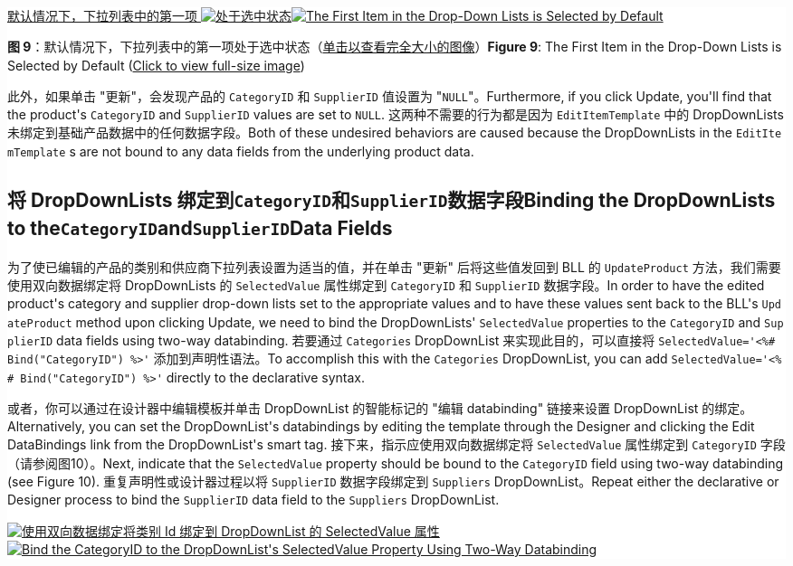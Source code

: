 <span data-ttu-id="ec019-200">[默认情况下，下拉列表中的第一项 ![处于选中状态](customizing-the-data-modification-interface-cs/_static/image26.png)](customizing-the-data-modification-interface-cs/_static/image25.png)</span><span class="sxs-lookup"><span data-stu-id="ec019-200">[![The First Item in the Drop-Down Lists is Selected by Default](customizing-the-data-modification-interface-cs/_static/image26.png)](customizing-the-data-modification-interface-cs/_static/image25.png)</span></span>

<span data-ttu-id="ec019-201">**图 9**：默认情况下，下拉列表中的第一项处于选中状态（[单击以查看完全大小的图像](customizing-the-data-modification-interface-cs/_static/image27.png)）</span><span class="sxs-lookup"><span data-stu-id="ec019-201">**Figure 9**: The First Item in the Drop-Down Lists is Selected by Default ([Click to view full-size image](customizing-the-data-modification-interface-cs/_static/image27.png))</span></span>

<span data-ttu-id="ec019-202">此外，如果单击 "更新"，会发现产品的 `CategoryID` 和 `SupplierID` 值设置为 "`NULL`"。</span><span class="sxs-lookup"><span data-stu-id="ec019-202">Furthermore, if you click Update, you'll find that the product's `CategoryID` and `SupplierID` values are set to `NULL`.</span></span> <span data-ttu-id="ec019-203">这两种不需要的行为都是因为 `EditItemTemplate` 中的 DropDownLists 未绑定到基础产品数据中的任何数据字段。</span><span class="sxs-lookup"><span data-stu-id="ec019-203">Both of these undesired behaviors are caused because the DropDownLists in the `EditItemTemplate` s are not bound to any data fields from the underlying product data.</span></span>

## <a name="binding-the-dropdownlists-to-thecategoryidandsupplieriddata-fields"></a><span data-ttu-id="ec019-204">将 DropDownLists 绑定到`CategoryID`和`SupplierID`数据字段</span><span class="sxs-lookup"><span data-stu-id="ec019-204">Binding the DropDownLists to the`CategoryID`and`SupplierID`Data Fields</span></span>

<span data-ttu-id="ec019-205">为了使已编辑的产品的类别和供应商下拉列表设置为适当的值，并在单击 "更新" 后将这些值发回到 BLL 的 `UpdateProduct` 方法，我们需要使用双向数据绑定将 DropDownLists 的 `SelectedValue` 属性绑定到 `CategoryID` 和 `SupplierID` 数据字段。</span><span class="sxs-lookup"><span data-stu-id="ec019-205">In order to have the edited product's category and supplier drop-down lists set to the appropriate values and to have these values sent back to the BLL's `UpdateProduct` method upon clicking Update, we need to bind the DropDownLists' `SelectedValue` properties to the `CategoryID` and `SupplierID` data fields using two-way databinding.</span></span> <span data-ttu-id="ec019-206">若要通过 `Categories` DropDownList 来实现此目的，可以直接将 `SelectedValue='<%# Bind("CategoryID") %>'` 添加到声明性语法。</span><span class="sxs-lookup"><span data-stu-id="ec019-206">To accomplish this with the `Categories` DropDownList, you can add `SelectedValue='<%# Bind("CategoryID") %>'` directly to the declarative syntax.</span></span>

<span data-ttu-id="ec019-207">或者，你可以通过在设计器中编辑模板并单击 DropDownList 的智能标记的 "编辑 databinding" 链接来设置 DropDownList 的绑定。</span><span class="sxs-lookup"><span data-stu-id="ec019-207">Alternatively, you can set the DropDownList's databindings by editing the template through the Designer and clicking the Edit DataBindings link from the DropDownList's smart tag.</span></span> <span data-ttu-id="ec019-208">接下来，指示应使用双向数据绑定将 `SelectedValue` 属性绑定到 `CategoryID` 字段（请参阅图10）。</span><span class="sxs-lookup"><span data-stu-id="ec019-208">Next, indicate that the `SelectedValue` property should be bound to the `CategoryID` field using two-way databinding (see Figure 10).</span></span> <span data-ttu-id="ec019-209">重复声明性或设计器过程以将 `SupplierID` 数据字段绑定到 `Suppliers` DropDownList。</span><span class="sxs-lookup"><span data-stu-id="ec019-209">Repeat either the declarative or Designer process to bind the `SupplierID` data field to the `Suppliers` DropDownList.</span></span>

<span data-ttu-id="ec019-210">[![使用双向数据绑定将类别 Id 绑定到 DropDownList 的 SelectedValue 属性](customizing-the-data-modification-interface-cs/_static/image29.png)](customizing-the-data-modification-interface-cs/_static/image28.png)</span><span class="sxs-lookup"><span data-stu-id="ec019-210">[![Bind the CategoryID to the DropDownList's SelectedValue Property Using Two-Way Databinding](customizing-the-data-modification-interface-cs/_static/image29.png)](customizing-the-data-modification-interface-cs/_static/image28.png)</span></span>

